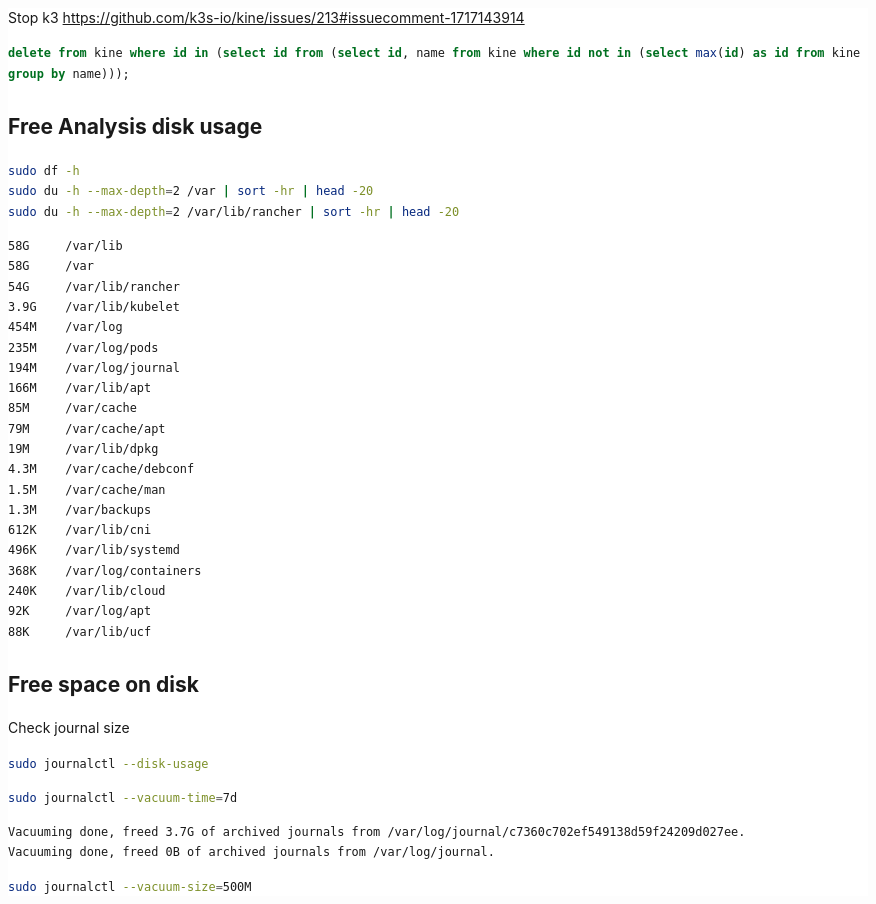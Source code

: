 Stop k3
https://github.com/k3s-io/kine/issues/213#issuecomment-1717143914
```sql
delete from kine where id in (select id from (select id, name from kine where id not in (select max(id) as id from kine group by name)));
```


## Free Analysis disk usage

```bash
sudo df -h
sudo du -h --max-depth=2 /var | sort -hr | head -20
sudo du -h --max-depth=2 /var/lib/rancher | sort -hr | head -20
```
```
58G     /var/lib
58G     /var
54G     /var/lib/rancher
3.9G    /var/lib/kubelet
454M    /var/log
235M    /var/log/pods
194M    /var/log/journal
166M    /var/lib/apt
85M     /var/cache
79M     /var/cache/apt
19M     /var/lib/dpkg
4.3M    /var/cache/debconf
1.5M    /var/cache/man
1.3M    /var/backups
612K    /var/lib/cni
496K    /var/lib/systemd
368K    /var/log/containers
240K    /var/lib/cloud
92K     /var/log/apt
88K     /var/lib/ucf
```

## Free space on disk

Check journal size
```bash
sudo journalctl --disk-usage
```

```bash
sudo journalctl --vacuum-time=7d
```
```
Vacuuming done, freed 3.7G of archived journals from /var/log/journal/c7360c702ef549138d59f24209d027ee.
Vacuuming done, freed 0B of archived journals from /var/log/journal.
```
```bash
sudo journalctl --vacuum-size=500M
```
